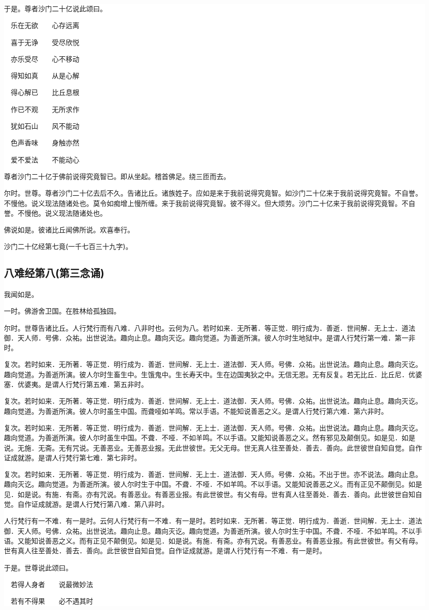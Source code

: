 于是。尊者沙门二十亿说此颂曰。

　乐在无欲　　心存远离

　喜于无诤　　受尽欣悦

　亦乐受尽　　心不移动

　得知如真　　从是心解

　得心解已　　比丘息根

　作已不观　　无所求作

　犹如石山　　风不能动

　色声香味　　身触亦然

　爱不爱法　　不能动心

尊者沙门二十亿于佛前说得究竟智已。即从坐起。稽首佛足。绕三匝而去。

尔时。世尊。尊者沙门二十亿去后不久。告诸比丘。诸族姓子。应如是来于我前说得究竟智。如沙门二十亿来于我前说得究竟智。不自誉。不慢他。说义现法随诸处也。莫令如痴增上慢所缠。来于我前说得究竟智。彼不得义。但大烦劳。沙门二十亿来于我前说得究竟智。不自誉。不慢他。说义现法随诸处也。

佛说如是。彼诸比丘闻佛所说。欢喜奉行。

沙门二十亿经第七竟(一千七百三十九字)。

## 八难经第八(第三念诵)

我闻如是。

一时。佛游舍卫国。在胜林给孤独园。

尔时。世尊告诸比丘。人行梵行而有八难．八非时也。云何为八。若时如来．无所著．等正觉．明行成为．善逝．世间解．无上士．道法御．天人师．号佛．众祐。出世说法。趣向止息。趣向灭讫。趣向觉道。为善逝所演。彼人尔时生地狱中。是谓人行梵行第一难．第一非时。

复次。若时如来．无所著．等正觉．明行成为．善逝．世间解．无上士．道法御．天人师。号佛．众祐。出世说法。趣向止息。趣向灭讫。趣向觉道。为善逝所演。彼人尔时生畜生中。生饿鬼中。生长寿天中。生在边国夷狄之中。无信无恩。无有反复。若无比丘．比丘尼．优婆塞．优婆夷。是谓人行梵行第五难．第五非时。

复次。若时如来．无所著．等正觉．明行成为．善逝．世间解．无上士．道法御．天人师。号佛．众祐。出世说法。趣向止息。趣向灭讫。趣向觉道。为善逝所演。彼人尔时虽生中国。而聋哑如羊鸣。常以手语。不能知说善恶之义。是谓人行梵行第六难．第六非时。

复次。若时如来．无所著．等正觉．明行成为．善逝．世间解．无上士．道法御．天人师。号佛．众祐。出世说法。趣向止息。趣向灭讫。趣向觉道。为善逝所演。彼人尔时虽生中国。不聋．不哑．不如羊鸣。不以手语。又能知说善恶之义。然有邪见及颠倒见。如是见．如是说。无施．无斋。无有咒说。无善恶业。无善恶业报。无此世彼世。无父无母。世无真人往至善处．善去．善向。此世彼世自知自觉。自作证成就游。是谓人行梵行第七难．第七非时。

复次。若时如来．无所著．等正觉．明行成为．善逝．世间解．无上士．道法御．天人师。号佛．众祐。不出于世。亦不说法。趣向止息。趣向灭讫。趣向觉道。为善逝所演。彼人尔时生于中国。不聋．不哑．不如羊鸣。不以手语。又能知说善恶之义。而有正见不颠倒见。如是见．如是说。有施．有斋。亦有咒说。有善恶业。有善恶业报。有此世彼世。有父有母。世有真人往至善处．善去．善向。此世彼世自知自觉。自作证成就游。是谓人行梵行第八难．第八非时。

人行梵行有一不难．有一是时。云何人行梵行有一不难．有一是时。若时如来．无所著．等正觉．明行成为．善逝．世间解．无上士．道法御．天人师。号佛．众祐。出世说法。趣向止息。趣向灭讫。趣向觉道。为善逝所演。彼人尔时生于中国。不聋．不哑．不如羊鸣。不以手语。又能知说善恶之义。而有正见不颠倒见。如是见．如是说。有施．有斋。亦有咒说。有善恶业。有善恶业报。有此世彼世。有父有母。世有真人往至善处．善去．善向。此世彼世自知自觉。自作证成就游。是谓人行梵行有一不难．有一是时。

于是。世尊说此颂曰。

　若得人身者　　说最微妙法

　若有不得果　　必不遇其时
